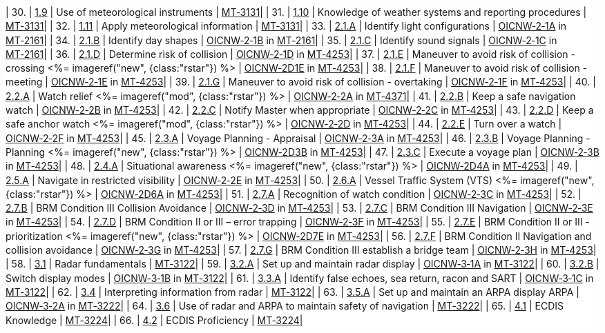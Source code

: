| 30. | [1.9](D0109) | Use of meteorological instruments | [MT‑3131](MT-3131)|
| 31. | [1.10](D0110) | Knowledge of weather systems and reporting procedures | [MT‑3131](MT-3131)|
| 32. | [1.11](D0111) | Apply meteorological information | [MT‑3131](MT-3131)|
| 33. | [2.1.A](D0201A) | Identify light configurations | [OICNW‑2‑1A](OICNW-2-1A) in [MT‑2161](MT-2161)|
| 34. | [2.1.B](D0201B) | Identify day shapes | [OICNW‑2‑1B](OICNW-2-1B) in [MT‑2161](MT-2161)|
| 35. | [2.1.C](D0201C) | Identify sound signals | [OICNW‑2‑1C](OICNW-2-1C) in [MT‑2161](MT-2161)|
| 36. | [2.1.D](D0201D) | Determine risk of collision | [OICNW‑2‑1D](OICNW-2-1D) in [MT‑4253](MT-4253)|
| 37. | [2.1.E](D0201E) | Maneuver to avoid risk of collision - crossing <%= imageref("new", {class:"rstar"}) %>  | [OICNW‑2D1E](OICNW-2D1E) in [MT‑4253](MT-4253)|
| 38. | [2.1.F](D0201F) | Maneuver to avoid risk of collision - meeting | [OICNW‑2‑1E](OICNW-2-1E) in [MT‑4253](MT-4253)|
| 39. | [2.1.G](D0201G) | Maneuver to avoid risk of collision - overtaking | [OICNW‑2‑1F](OICNW-2-1F) in [MT‑4253](MT-4253)|
| 40. | [2.2.A](D0202A) | Watch relief <%= imageref("mod", {class:"rstar"}) %>  | [OICNW‑2‑2A](OICNW-2-2A) in [MT‑4371](MT-4371)|
| 41. | [2.2.B](D0202B) | Keep a safe navigation watch | [OICNW‑2‑2B](OICNW-2-2B) in [MT‑4253](MT-4253)|
| 42. | [2.2.C](D0202C) | Notify Master when appropriate | [OICNW‑2‑2C](OICNW-2-2C) in [MT‑4253](MT-4253)|
| 43. | [2.2.D](D0202D) | Keep a safe anchor watch <%= imageref("mod", {class:"rstar"}) %>  | [OICNW‑2‑2D](OICNW-2-2D) in [MT‑4253](MT-4253)|
| 44. | [2.2.E](D0202E) | Turn over a watch | [OICNW‑2‑2F](OICNW-2-2F) in [MT‑4253](MT-4253)|
| 45. | [2.3.A](D0203A) | Voyage Planning - Appraisal | [OICNW‑2‑3A](OICNW-2-3A) in [MT‑4253](MT-4253)|
| 46. | [2.3.B](D0203B) | Voyage Planning - Planning <%= imageref("new", {class:"rstar"}) %>  | [OICNW‑2D3B](OICNW-2D3B) in [MT‑4253](MT-4253)|
| 47. | [2.3.C](D0203C) | Execute a voyage plan | [OICNW‑2‑3B](OICNW-2-3B) in [MT‑4253](MT-4253)|
| 48. | [2.4.A](D0204A) | Situational awareness <%= imageref("new", {class:"rstar"}) %>  | [OICNW‑2D4A](OICNW-2D4A) in [MT‑4253](MT-4253)|
| 49. | [2.5.A](D0205A) | Navigate in restricted visibility | [OICNW‑2‑2E](OICNW-2-2E) in [MT‑4253](MT-4253)|
| 50. | [2.6.A](D0206A) | Vessel Traffic System (VTS) <%= imageref("new", {class:"rstar"}) %>  | [OICNW‑2D6A](OICNW-2D6A) in [MT‑4253](MT-4253)|
| 51. | [2.7.A](D0207A) | Recognition of watch condition | [OICNW‑2‑3C](OICNW-2-3C) in [MT‑4253](MT-4253)|
| 52. | [2.7.B](D0207B) | BRM Condition III Collision Avoidance | [OICNW‑2‑3D](OICNW-2-3D) in [MT‑4253](MT-4253)|
| 53. | [2.7.C](D0207C) | BRM Condition III Navigation | [OICNW‑2‑3E](OICNW-2-3E) in [MT‑4253](MT-4253)|
| 54. | [2.7.D](D0207D) | BRM Condition II or III – error trapping | [OICNW‑2‑3F](OICNW-2-3F) in [MT‑4253](MT-4253)|
| 55. | [2.7.E](D0207E) | BRM Condition II or III - prioritization <%= imageref("new", {class:"rstar"}) %>  | [OICNW‑2D7E](OICNW-2D7E) in [MT‑4253](MT-4253)|
| 56. | [2.7.F](D0207F) | BRM Condition II Navigation and collision avoidance | [OICNW‑2‑3G](OICNW-2-3G) in [MT‑4253](MT-4253)|
| 57. | [2.7.G](D0207G) | BRM Condition III establish a bridge team | [OICNW‑2‑3H](OICNW-2-3H) in [MT‑4253](MT-4253)|
| 58. | [3.1](D0301) | Radar fundamentals | [MT‑3122](MT-3122)|
| 59. | [3.2.A](D0302A) | Set up and maintain radar display | [OICNW‑3‑1A](OICNW-3-1A) in [MT‑3122](MT-3122)|
| 60. | [3.2.B](D0302B) | Switch display modes | [OICNW‑3‑1B](OICNW-3-1B) in [MT‑3122](MT-3122)|
| 61. | [3.3.A](D0303A) | Identify false echoes, sea return, racon and SART | [OICNW‑3‑1C](OICNW-3-1C) in [MT‑3122](MT-3122)|
| 62. | [3.4](D0304) | Interpreting information from radar | [MT‑3122](MT-3122)|
| 63. | [3.5.A](D0305A) | Set up and maintain an ARPA display ARPA | [OICNW‑3‑2A](OICNW-3-2A) in [MT‑3222](MT-3222)|
| 64. | [3.6](D0306) | Use of radar and ARPA to maintain safety of navigation | [MT‑3222](MT-3222)|
| 65. | [4.1](D0401) | ECDIS Knowledge | [MT‑3224](MT-3224)|
| 66. | [4.2](D0402) | ECDIS Proficiency | [MT‑3224](MT-3224)|